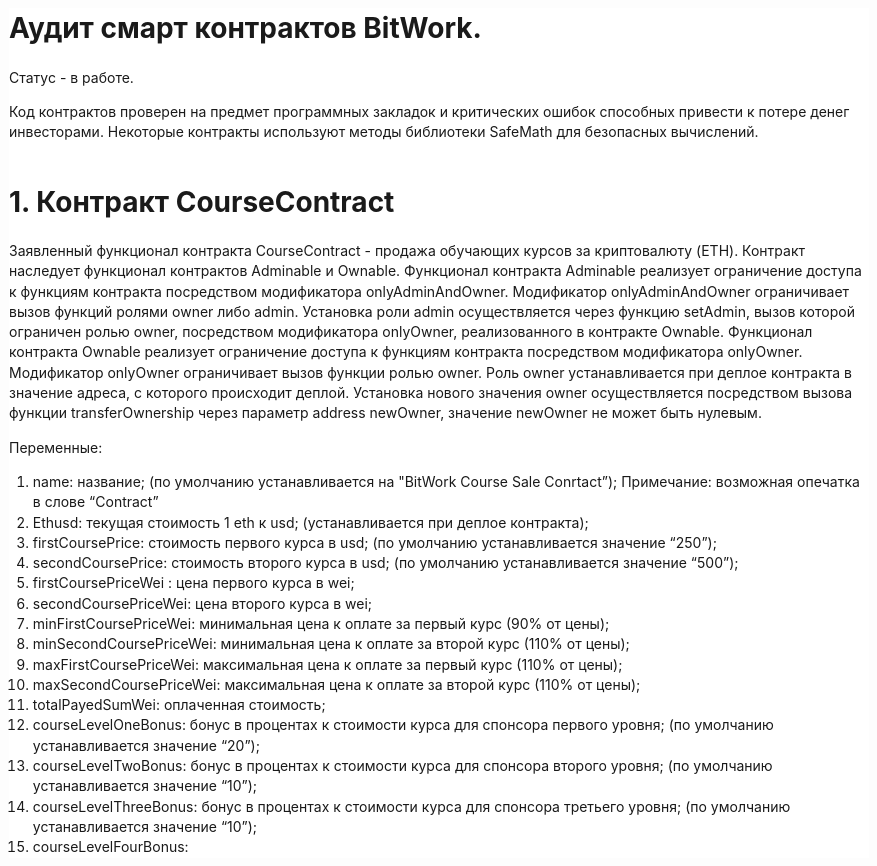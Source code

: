 # Аудит смарт контрактов BitWork.

Статус - в работе.

Код контрактов проверен на предмет программных закладок и критических ошибок способных привести к потере денег инвесторами.
Некоторые контракты используют методы библиотеки SafeMath для безопасных вычислений.

# 1. Контракт CourseContract

Заявленный функционал контракта CourseContract - продажа обучающих курсов за криптовалюту (ETH).
Контракт наследует функционал контрактов Adminable и Ownable.
Функционал контракта Adminable реализует ограничение доступа к функциям контракта посредством модификатора onlyAdminAndOwner.
Модификатор onlyAdminAndOwner ограничивает вызов функций ролями owner либо admin. Установка роли admin осуществляется через функцию setAdmin, вызов которой ограничен ролью owner, посредством модификатора onlyOwner, реализованного в контракте Ownable.
Функционал контракта Ownable реализует ограничение доступа к функциям контракта посредством модификатора onlyOwner.
Модификатор onlyOwner ограничивает вызов функции ролью owner. Роль owner устанавливается при деплое контракта в значение адреса, с которого происходит деплой. Установка нового значения owner осуществляется посредством вызова функции transferOwnership через параметр address newOwner, значение newOwner не может быть нулевым. 

Переменные:

1.	name:
название;
(по умолчанию устанавливается на "BitWork Course Sale Conrtact”);
Примечание: возможная опечатка в слове “Contract”
1.	Ethusd:
текущая стоимость 1 eth к usd;
(устанавливается при деплое контракта);
2.	firstCoursePrice:
стоимость первого курса в usd;
(по умолчанию устанавливается значение “250”);
3.	secondCoursePrice:
стоимость второго курса в usd;
(по умолчанию устанавливается значение “500”);
4.	firstCoursePriceWei :
цена первого курса в wei;
5.	secondCoursePriceWei:
цена второго курса в wei;
6.	minFirstCoursePriceWei:
минимальная цена к оплате за первый курс (90% от цены);
7.	minSecondCoursePriceWei:
минимальная цена к оплате за второй курс (110% от цены);
8.	maxFirstCoursePriceWei:
максимальная цена к оплате за первый курс (110% от цены);
9.	maxSecondCoursePriceWei: 
максимальная цена к оплате за второй курс (110% от цены);
10.	totalPayedSumWei:
оплаченная стоимость;
11.	courseLevelOneBonus:
бонус в процентах к стоимости курса для спонсора первого уровня;
(по умолчанию устанавливается значение “20”);
12.	courseLevelTwoBonus:
бонус в процентах к стоимости курса для спонсора второго уровня;
(по умолчанию устанавливается значение “10”);
13.	courseLevelThreeBonus:
бонус в процентах к стоимости курса для спонсора третьего уровня;
(по умолчанию устанавливается значение “10”);
14.	courseLevelFourBonus: